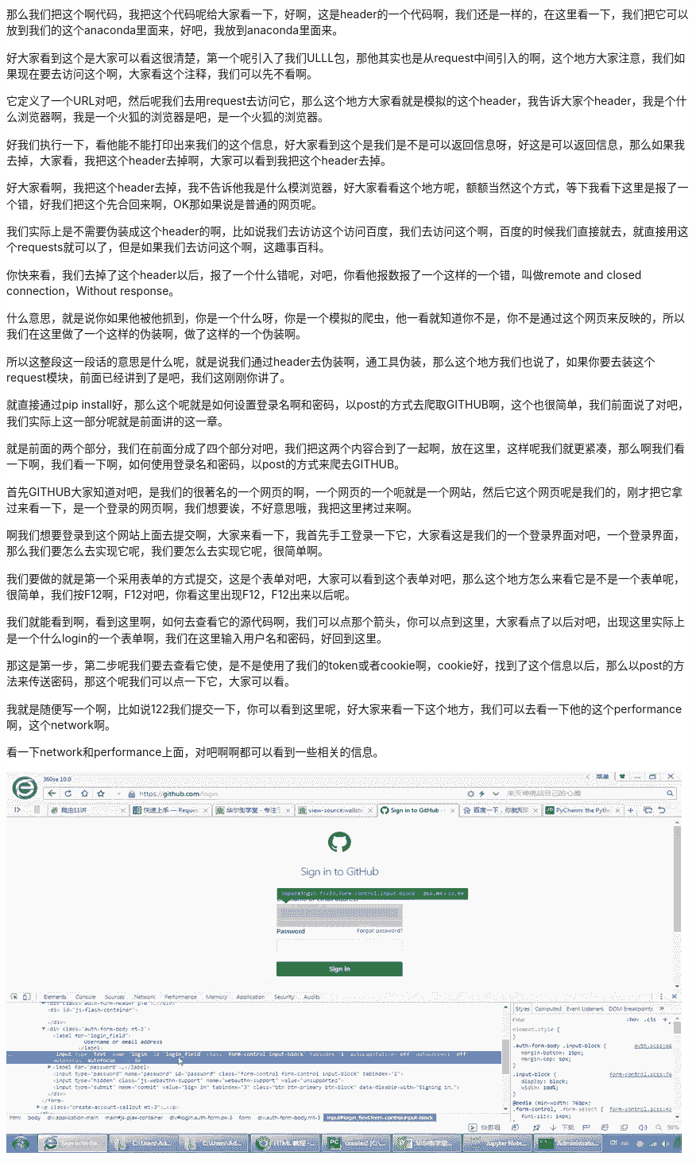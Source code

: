 那么我们把这个啊代码，我把这个代码呢给大家看一下，好啊，这是header的一个代码啊，我们还是一样的，在这里看一下，我们把它可以放到我们的这个anaconda里面来，好吧，我放到anaconda里面来。

好大家看到这个是大家可以看这很清楚，第一个呢引入了我们ULLL包，那他其实也是从request中间引入的啊，这个地方大家注意，我们如果现在要去访问这个啊，大家看这个注释，我们可以先不看啊。

它定义了一个URL对吧，然后呢我们去用request去访问它，那么这个地方大家看就是模拟的这个header，我告诉大家个header，我是个什么浏览器啊，我是一个火狐的浏览器是吧，是一个火狐的浏览器。

好我们执行一下，看他能不能打印出来我们的这个信息，好大家看到这个是我们是不是可以返回信息呀，好这是可以返回信息，那么如果我去掉，大家看，我把这个header去掉啊，大家可以看到我把这个header去掉。

好大家看啊，我把这个header去掉，我不告诉他我是什么模浏览器，好大家看看这个地方呢，额额当然这个方式，等下我看下这里是报了一个错，好我们把这个先合回来啊，OK那如果说是普通的网页呢。

我们实际上是不需要伪装成这个header的啊，比如说我们去访访这个访问百度，我们去访问这个啊，百度的时候我们直接就去，就直接用这个requests就可以了，但是如果我们去访问这个啊，这趣事百科。

你快来看，我们去掉了这个header以后，报了一个什么错呢，对吧，你看他报数报了一个这样的一个错，叫做remote and closed connection，Without response。

什么意思，就是说你如果他被他抓到，你是一个什么呀，你是一个模拟的爬虫，他一看就知道你不是，你不是通过这个网页来反映的，所以我们在这里做了一个这样的伪装啊，做了这样的一个伪装啊。

所以这整段这一段话的意思是什么呢，就是说我们通过header去伪装啊，通工具伪装，那么这个地方我们也说了，如果你要去装这个request模块，前面已经讲到了是吧，我们这刚刚你讲了。

就直接通过pip install好，那么这个呢就是如何设置登录名啊和密码，以post的方式去爬取GITHUB啊，这个也很简单，我们前面说了对吧，我们实际上这一部分呢就是前面讲的这一章。

就是前面的两个部分，我们在前面分成了四个部分对吧，我们把这两个内容合到了一起啊，放在这里，这样呢我们就更紧凑，那么啊我们看一下啊，我们看一下啊，如何使用登录名和密码，以post的方式来爬去GITHUB。

首先GITHUB大家知道对吧，是我们的很著名的一个网页的啊，一个网页的一个呃就是一个网站，然后它这个网页呢是我们的，刚才把它拿过来看一下，是一个登录的网页啊，我们想要诶，不好意思哦，我把这里拷过来啊。

啊我们想要登录到这个网站上面去提交啊，大家来看一下，我首先手工登录一下它，大家看这是我们的一个登录界面对吧，一个登录界面，那么我们要怎么去实现它呢，我们要怎么去实现它呢，很简单啊。

我们要做的就是第一个采用表单的方式提交，这是个表单对吧，大家可以看到这个表单对吧，那么这个地方怎么来看它是不是一个表单呢，很简单，我们按F12啊，F12对吧，你看这里出现F12，F12出来以后呢。

我们就能看到啊，看到这里啊，如何去查看它的源代码啊，我们可以点那个箭头，你可以点到这里，大家看点了以后对吧，出现这里实际上是一个什么login的一个表单啊，我们在这里输入用户名和密码，好回到这里。

那这是第一步，第二步呢我们要去查看它使，是不是使用了我们的token或者cookie啊，cookie好，找到了这个信息以后，那么以post的方法来传送密码，那这个呢我们可以点一下它，大家可以看。

我就是随便写一个啊，比如说122我们提交一下，你可以看到这里呢，好大家来看一下这个地方，我们可以去看一下他的这个performance啊，这个network啊。

看一下network和performance上面，对吧啊啊都可以看到一些相关的信息。

![](img/dcf4efafcb1bca6d1097aef5f6307f3e_24.png)
